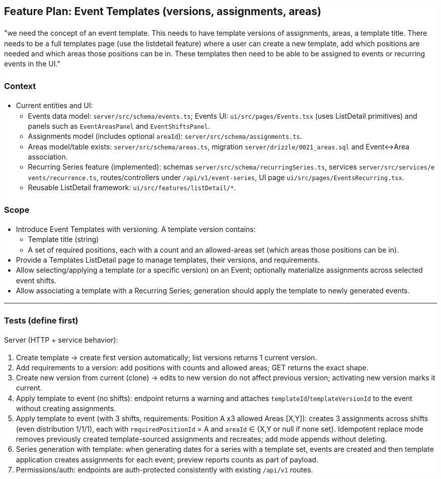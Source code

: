 ## Feature Plan: Event Templates (versions, assignments, areas)

"we need the concept of an event template. This needs to have template versions of assignments, areas, a template title. There needs to be a full templates page (use the listdetail feature) where a user can create a new template, add which positions are needed and which areas those positions can be in. These templates then need to be able to be assigned to events or recurring events in the UI."

### Context
- Current entities and UI:
  - Events data model: `server/src/schema/events.ts`; Events UI: `ui/src/pages/Events.tsx` (uses ListDetail primitives) and panels such as `EventAreasPanel` and `EventShiftsPanel`.
  - Assignments model (includes optional `areaId`): `server/src/schema/assignments.ts`.
  - Areas model/table exists: `server/src/schema/areas.ts`, migration `server/drizzle/0021_areas.sql` and Event↔Area association.
  - Recurring Series feature (implemented): schemas `server/src/schema/recurringSeries.ts`, services `server/src/services/events/recurrence.ts`, routes/controllers under `/api/v1/event-series`, UI page `ui/src/pages/EventsRecurring.tsx`.
  - Reusable ListDetail framework: `ui/src/features/listDetail/*`.

### Scope
- Introduce Event Templates with versioning. A template version contains:
  - Template title (string)
  - A set of required positions, each with a count and an allowed-areas set (which areas those positions can be in).
- Provide a Templates ListDetail page to manage templates, their versions, and requirements.
- Allow selecting/applying a template (or a specific version) on an Event; optionally materialize assignments across selected event shifts.
- Allow associating a template with a Recurring Series; generation should apply the template to newly generated events.

---

### Tests (define first)
Server (HTTP + service behavior):
1) Create template → create first version automatically; list versions returns 1 current version.
2) Add requirements to a version: add positions with counts and allowed areas; GET returns the exact shape.
3) Create new version from current (clone) → edits to new version do not affect previous version; activating new version marks it current.
4) Apply template to event (no shifts): endpoint returns a warning and attaches `templateId`/`templateVersionId` to the event without creating assignments.
5) Apply template to event (with 3 shifts, requirements: Position A x3 allowed Areas [X,Y]): creates 3 assignments across shifts (even distribution 1/1/1), each with `requiredPositionId` = A and `areaId` ∈ {X,Y or null if none set}. Idempotent replace mode removes previously created template-sourced assignments and recreates; add mode appends without deleting.
6) Series generation with template: when generating dates for a series with a template set, events are created and then template application creates assignments for each event; preview reports counts as part of payload.
7) Permissions/auth: endpoints are auth-protected consistently with existing `/api/v1` routes.
